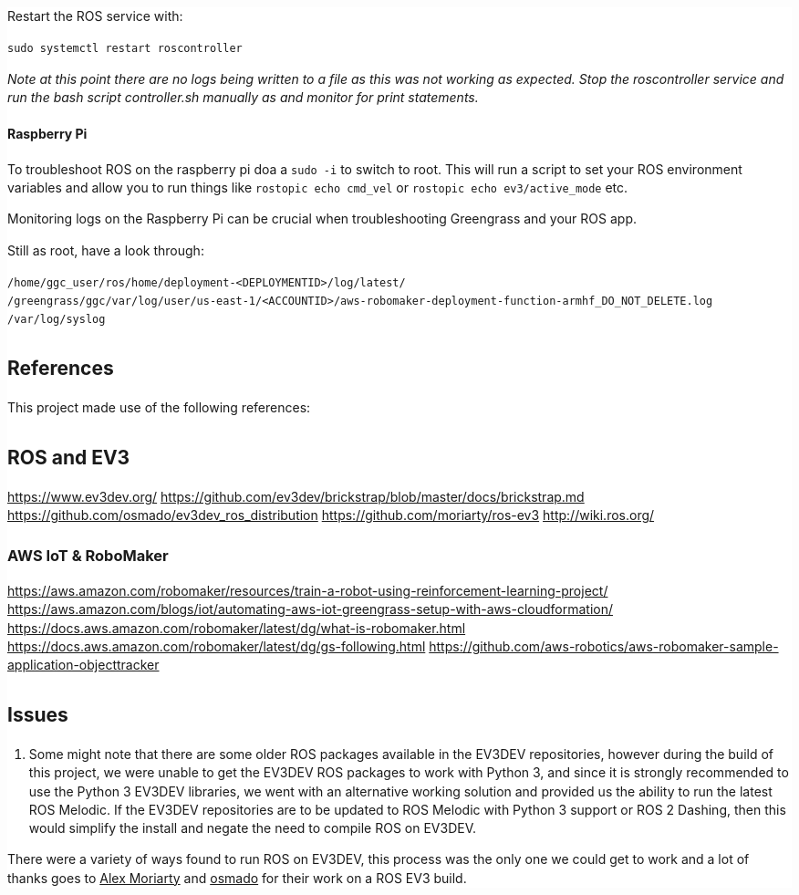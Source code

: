Restart the ROS service with:
```
sudo systemctl restart roscontroller
```
_Note at this point there are no logs being written to a file as this was not working as expected. Stop the roscontroller service and run the bash script controller.sh manually as and monitor for print statements._

#### Raspberry Pi
To troubleshoot ROS on the raspberry pi doa a `sudo -i` to switch to root. This will run a script to set your ROS environment variables and allow you to run things like `rostopic echo cmd_vel` or `rostopic echo ev3/active_mode` etc.

Monitoring logs on the Raspberry Pi can be crucial when troubleshooting Greengrass and your ROS app.

Still as root, have a look through:
```
/home/ggc_user/ros/home/deployment-<DEPLOYMENTID>/log/latest/
/greengrass/ggc/var/log/user/us-east-1/<ACCOUNTID>/aws-robomaker-deployment-function-armhf_DO_NOT_DELETE.log
/var/log/syslog
```

## References
This project made use of the following references:

## ROS and EV3
https://www.ev3dev.org/
https://github.com/ev3dev/brickstrap/blob/master/docs/brickstrap.md
https://github.com/osmado/ev3dev_ros_distribution
https://github.com/moriarty/ros-ev3
http://wiki.ros.org/

### AWS IoT & RoboMaker
https://aws.amazon.com/robomaker/resources/train-a-robot-using-reinforcement-learning-project/
https://aws.amazon.com/blogs/iot/automating-aws-iot-greengrass-setup-with-aws-cloudformation/
https://docs.aws.amazon.com/robomaker/latest/dg/what-is-robomaker.html
https://docs.aws.amazon.com/robomaker/latest/dg/gs-following.html
https://github.com/aws-robotics/aws-robomaker-sample-application-objecttracker


## Issues
1. Some might note that there are some older ROS packages available in the EV3DEV repositories, however during the build of this project, we were unable to get the EV3DEV ROS packages to work with Python 3, and since it is strongly recommended to use the Python 3 EV3DEV libraries, we went with an alternative working solution and provided us the ability to run the latest ROS Melodic. If the EV3DEV repositories are to be updated to ROS Melodic with Python 3 support or ROS 2 Dashing, then this would simplify the install and negate the need to compile ROS on EV3DEV.

There were a variety of ways found to run ROS on EV3DEV, this process was the only one we could get to work and a lot of thanks goes to [Alex Moriarty](https://github.com/moriarty) and [osmado](https://github.com/osmado) for their work on a ROS EV3 build.
